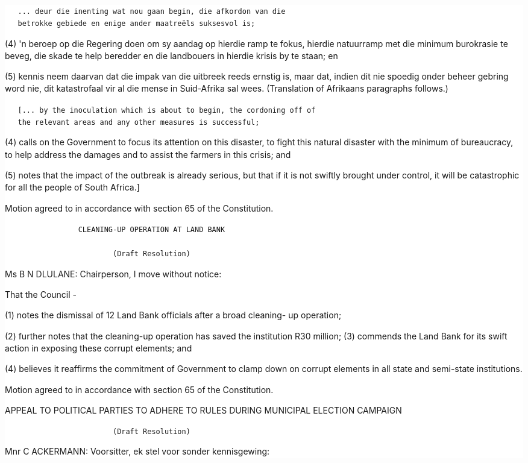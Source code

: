 
       ... deur die inenting wat nou gaan begin, die afkordon van die
       betrokke gebiede en enige ander maatreëls suksesvol is;


  (4) 'n beroep op die Regering doen om sy aandag op hierdie ramp te fokus,
       hierdie natuurramp met die minimum burokrasie te beveg, die skade te
       help beredder en die landbouers in hierdie krisis by te staan; en


  (5) kennis neem daarvan dat die impak van die uitbreek reeds ernstig is,
       maar dat, indien dit nie spoedig onder beheer gebring word nie, dit
       katastrofaal vir al die mense in Suid-Afrika sal wees.
(Translation of Afrikaans paragraphs follows.)


       [... by the inoculation which is about to begin, the cordoning off of
       the relevant areas and any other measures is successful;


  (4) calls on the Government to focus its attention on this disaster, to
       fight this natural disaster with the minimum of bureaucracy, to help
       address the damages and to assist the farmers in this crisis; and


  (5) notes that the impact of the outbreak is already serious, but that if
       it is not swiftly brought under control, it will be catastrophic for
       all the people of South Africa.]

Motion agreed to in accordance with section 65 of the Constitution.

                     CLEANING-UP OPERATION AT LAND BANK

                             (Draft Resolution)

Ms B N DLULANE: Chairperson, I move without notice:


  That the Council -


  (1) notes the dismissal of 12 Land Bank officials after a broad cleaning-
       up operation;


  (2) further notes that the cleaning-up operation has saved the
       institution R30 million;
  (3) commends the Land Bank for its swift action in exposing these corrupt
       elements; and


  (4) believes it reaffirms the commitment of Government to clamp down on
       corrupt elements in all state and semi-state institutions.

Motion agreed to in accordance with section 65 of the Constitution.

  APPEAL TO POLITICAL PARTIES TO ADHERE TO RULES DURING MUNICIPAL ELECTION
                                  CAMPAIGN

                             (Draft Resolution)

Mnr C ACKERMANN: Voorsitter, ek stel voor sonder kennisgewing:

